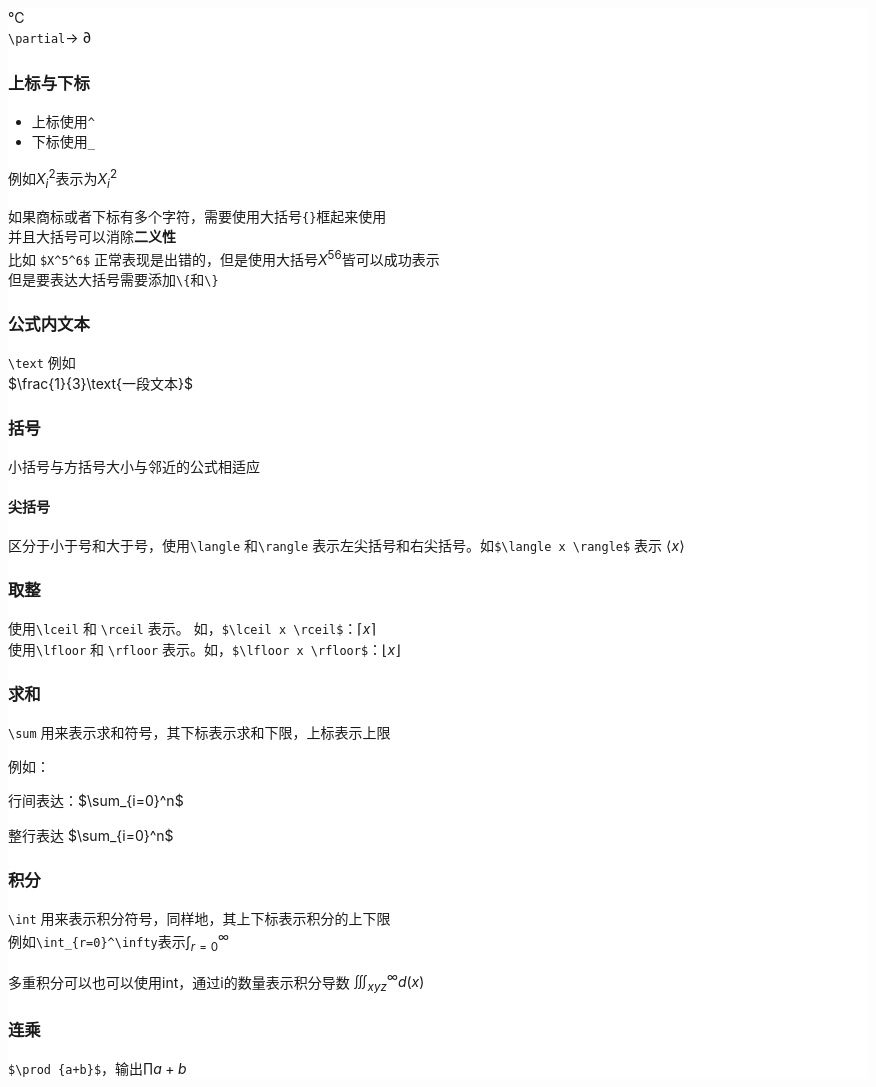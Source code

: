 °C\
`\partial`-> $\partial$

### 上标与下标

- 上标使用`^`
- 下标使用`_`

例如$X_i^2$表示为$X_i^2$

如果商标或者下标有多个字符，需要使用大括号`{}`框起来使用</br>
并且大括号可以消除**二义性**</br>
比如 `$X^5^6$` 正常表现是出错的，但是使用大括号${X^5}^6$皆可以成功表示</br>
但是要表达大括号需要添加`\{`和`\}`

### 公式内文本

`\text` 例如\
$\frac{1}{3}\text{一段文本}$

### 括号

小括号与方括号大小与邻近的公式相适应

#### 尖括号

区分于小于号和大于号，使用`\langle` 和`\rangle` 表示左尖括号和右尖括号。如`$\langle x \rangle$` 表示 $\langle x \rangle$

### 取整

使用`\lceil` 和 `\rceil` 表示。 如，`$\lceil x \rceil$`：$\lceil x \rceil$</br>
使用`\lfloor` 和 `\rfloor` 表示。如，`$\lfloor x \rfloor$`：$\lfloor x \rfloor$

### 求和

`\sum` 用来表示求和符号，其下标表示求和下限，上标表示上限

例如：

行间表达：$\sum_{i=0}^n$

整行表达
$\sum_{i=0}^n$

### 积分

`\int` 用来表示积分符号，同样地，其上下标表示积分的上下限</br>
例如`\int_{r=0}^\infty`表示$\int_{r=0}^\infty$

多重积分可以也可以使用int，通过i的数量表示积分导数
$\iiint_{xyz}^\infty d(x)$

### 连乘

`$\prod {a+b}$`，输出$\prod {a+b}$

